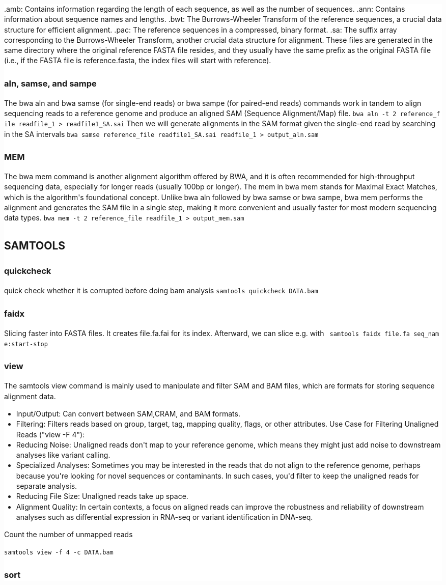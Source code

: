 .amb: Contains information regarding the length of each sequence, as well as the number of sequences.
.ann: Contains information about sequence names and lengths.
.bwt: The Burrows-Wheeler Transform of the reference sequences, a crucial data structure for efficient alignment.
.pac: The reference sequences in a compressed, binary format.
.sa: The suffix array corresponding to the Burrows-Wheeler Transform, another crucial data structure for alignment.
These files are generated in the same directory where the original reference FASTA file resides, and they usually have the same prefix as the original FASTA file (i.e., if the FASTA file is reference.fasta, the index files will start with reference).

### aln, samse, and sampe
The bwa aln and bwa samse (for single-end reads) or bwa sampe (for paired-end reads) commands work in tandem to align sequencing reads to a reference genome and produce an aligned SAM (Sequence Alignment/Map) file.
```bwa aln -t 2 reference_file readfile_1 > readfile1_SA.sai```
Then we will generate alignments in the SAM format given the single-end read by searching in the SA intervals
```bwa samse reference_file readfile1_SA.sai readfile_1 > output_aln.sam```


### MEM 
The bwa mem command is another alignment algorithm offered by BWA, and it is often recommended for high-throughput sequencing data, especially for longer reads (usually 100bp or longer). The mem in bwa mem stands for Maximal Exact Matches, which is the algorithm's foundational concept. Unlike bwa aln followed by bwa samse or bwa sampe, bwa mem performs the alignment and generates the SAM file in a single step, making it more convenient and usually faster for most modern sequencing data types.
``` bwa mem -t 2 reference_file readfile_1 > output_mem.sam ```


## SAMTOOLS
### quickcheck
quick check whether it is corrupted before doing bam analysis
```samtools quickcheck DATA.bam```

### faidx 
Slicing faster into FASTA files. It creates file.fa.fai for its index. Afterward, we can slice e.g. with 
``` samtools faidx file.fa seq_name:start-stop```

### view 
The samtools view command is mainly used to manipulate and filter SAM and BAM files, which are formats for storing sequence alignment data.

- Input/Output: Can convert between SAM,CRAM, and BAM formats.
- Filtering: Filters reads based on group, target, tag, mapping quality, flags, or other attributes.
Use Case for Filtering Unaligned Reads ("view -F 4"):
- Reducing Noise: Unaligned reads don't map to your reference genome, which means they might just add noise to downstream analyses like variant calling.
- Specialized Analyses: Sometimes you may be interested in the reads that do not align to the reference genome, perhaps because you're looking for novel sequences or contaminants. In such cases, you'd filter to keep the unaligned reads for separate analysis.
- Reducing File Size: Unaligned reads take up space. 
- Alignment Quality: In certain contexts, a focus on aligned reads can improve the robustness and reliability of downstream analyses such as differential expression in RNA-seq or variant identification in DNA-seq.

Count the number of unmapped reads

```samtools view -f 4 -c DATA.bam```

### sort
```